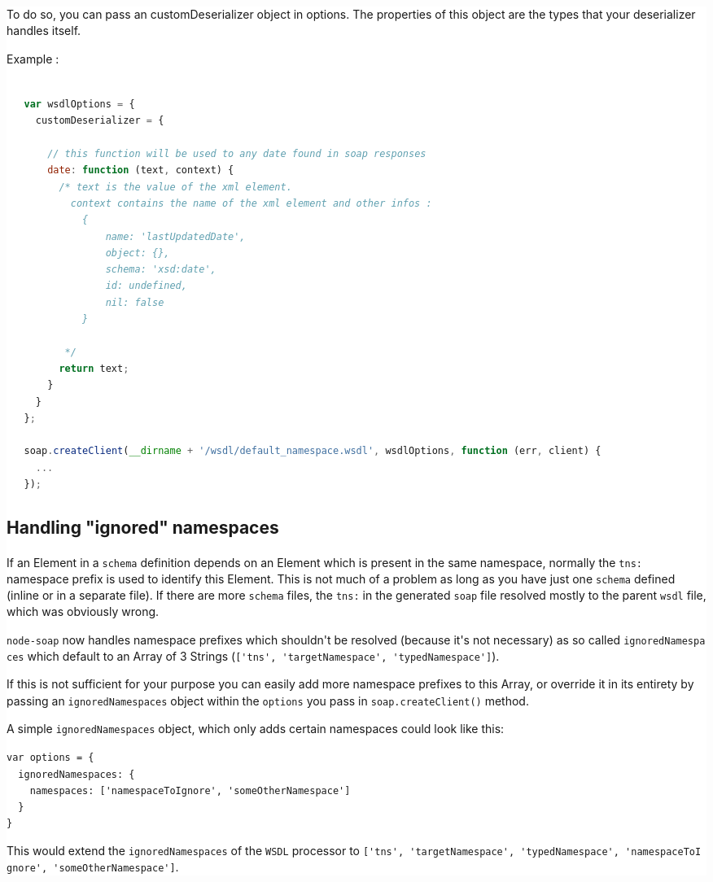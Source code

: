 To do so, you can pass an customDeserializer object in options. The properties of this object are the types that your deserializer handles itself.

Example :
```javascript

   var wsdlOptions = {
     customDeserializer = {

       // this function will be used to any date found in soap responses
       date: function (text, context) {
         /* text is the value of the xml element.
           context contains the name of the xml element and other infos :
             {
                 name: 'lastUpdatedDate',
                 object: {},
                 schema: 'xsd:date',
                 id: undefined,
                 nil: false
             }

          */
         return text;
       }
     }
   };

   soap.createClient(__dirname + '/wsdl/default_namespace.wsdl', wsdlOptions, function (err, client) {
     ...
   });

```

## Handling "ignored" namespaces
If an Element in a `schema` definition depends on an Element which is present in the same namespace, normally the `tns:`
namespace prefix is used to identify this Element. This is not much of a problem as long as you have just one `schema` defined
(inline or in a separate file). If there are more `schema` files, the `tns:` in the generated `soap` file resolved mostly to the parent `wsdl` file,
 which was obviously wrong.

 `node-soap` now handles namespace prefixes which shouldn't be resolved (because it's not necessary) as so called `ignoredNamespaces`
 which default to an Array of 3 Strings (`['tns', 'targetNamespace', 'typedNamespace']`).

 If this is not sufficient for your purpose you can easily add more namespace prefixes to this Array, or override it in its entirety
 by passing an `ignoredNamespaces` object within the `options` you pass in `soap.createClient()` method.

 A simple `ignoredNamespaces` object, which only adds certain namespaces could look like this:
 ```
 var options = {
   ignoredNamespaces: {
     namespaces: ['namespaceToIgnore', 'someOtherNamespace']
   }
 }
 ```
 This would extend the `ignoredNamespaces` of the `WSDL` processor to `['tns', 'targetNamespace', 'typedNamespace', 'namespaceToIgnore', 'someOtherNamespace']`.


[downloads-image]: http://img.shields.io/npm/dm/soap-ts.svg
[npm-url]: https://www.npmjs.com/package/soap-ts
[npm-image]: http://img.shields.io/npm/v/soap-ts.svg
[travis-url]: https://img.shields.io/travis/AlanMarcell/node-soap-ts
[gitter-url]: https://gitter.im/vpulim/node-soap
[gitter-image]: https://badges.gitter.im/vpulim/node-soap.png
[coveralls-url]: https://coveralls.io/r/vpulim/node-soap
[coveralls-image]: http://img.shields.io/coveralls/vpulim/node-soap/master.svg